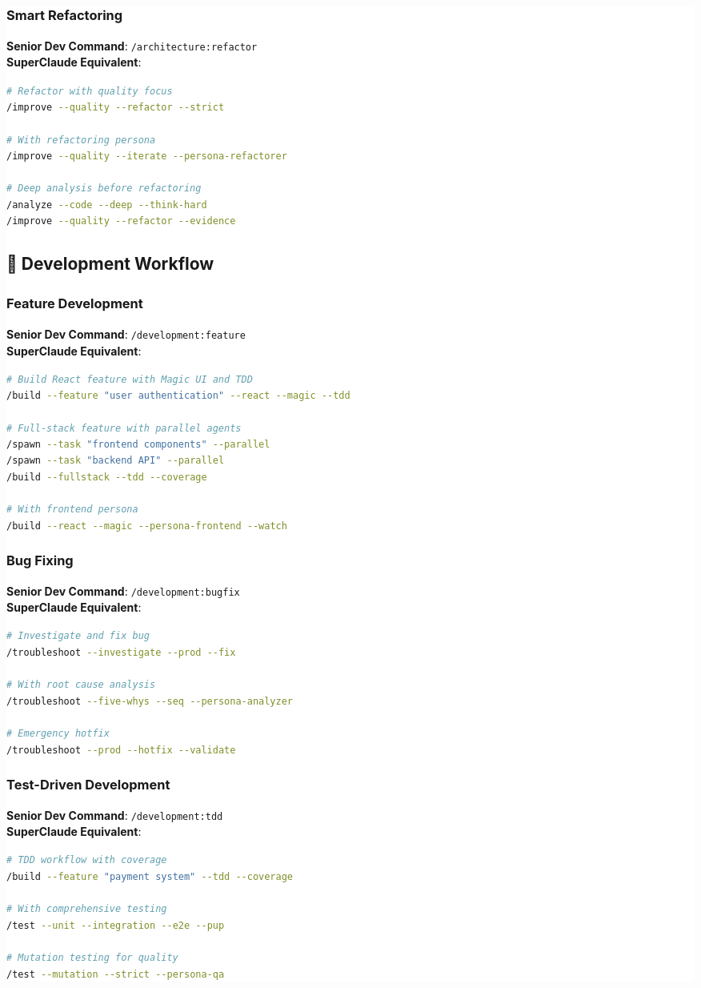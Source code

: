 ### Smart Refactoring
**Senior Dev Command**: `/architecture:refactor`  
**SuperClaude Equivalent**:
```bash
# Refactor with quality focus
/improve --quality --refactor --strict

# With refactoring persona
/improve --quality --iterate --persona-refactorer

# Deep analysis before refactoring
/analyze --code --deep --think-hard
/improve --quality --refactor --evidence
```

## 🚀 Development Workflow

### Feature Development
**Senior Dev Command**: `/development:feature`  
**SuperClaude Equivalent**:
```bash
# Build React feature with Magic UI and TDD
/build --feature "user authentication" --react --magic --tdd

# Full-stack feature with parallel agents
/spawn --task "frontend components" --parallel
/spawn --task "backend API" --parallel
/build --fullstack --tdd --coverage

# With frontend persona
/build --react --magic --persona-frontend --watch
```

### Bug Fixing
**Senior Dev Command**: `/development:bugfix`  
**SuperClaude Equivalent**:
```bash
# Investigate and fix bug
/troubleshoot --investigate --prod --fix

# With root cause analysis
/troubleshoot --five-whys --seq --persona-analyzer

# Emergency hotfix
/troubleshoot --prod --hotfix --validate
```

### Test-Driven Development
**Senior Dev Command**: `/development:tdd`  
**SuperClaude Equivalent**:
```bash
# TDD workflow with coverage
/build --feature "payment system" --tdd --coverage

# With comprehensive testing
/test --unit --integration --e2e --pup

# Mutation testing for quality
/test --mutation --strict --persona-qa
```
